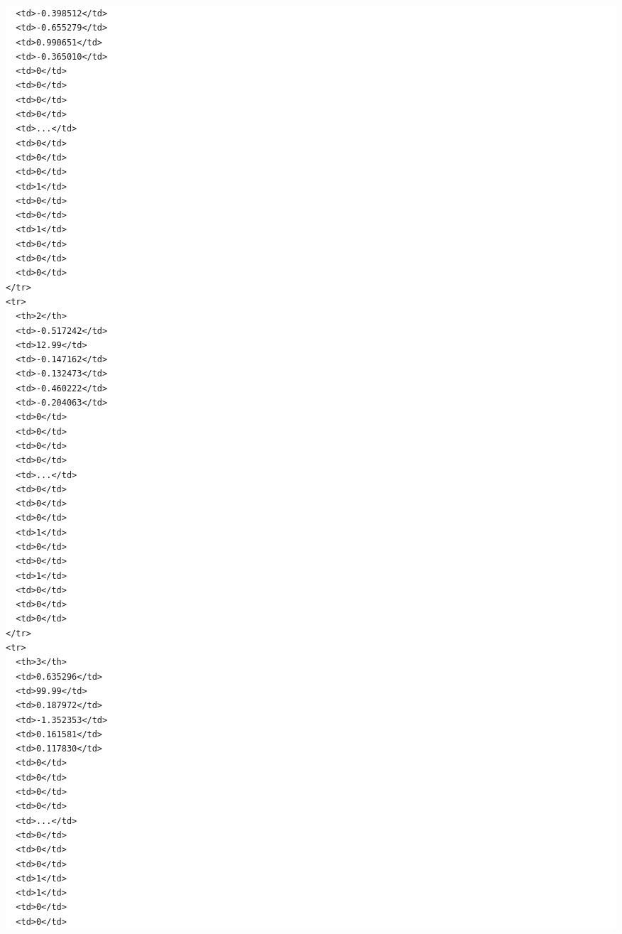       <td>-0.398512</td>
      <td>-0.655279</td>
      <td>0.990651</td>
      <td>-0.365010</td>
      <td>0</td>
      <td>0</td>
      <td>0</td>
      <td>0</td>
      <td>...</td>
      <td>0</td>
      <td>0</td>
      <td>0</td>
      <td>1</td>
      <td>0</td>
      <td>0</td>
      <td>1</td>
      <td>0</td>
      <td>0</td>
      <td>0</td>
    </tr>
    <tr>
      <th>2</th>
      <td>-0.517242</td>
      <td>12.99</td>
      <td>-0.147162</td>
      <td>-0.132473</td>
      <td>-0.460222</td>
      <td>-0.204063</td>
      <td>0</td>
      <td>0</td>
      <td>0</td>
      <td>0</td>
      <td>...</td>
      <td>0</td>
      <td>0</td>
      <td>0</td>
      <td>1</td>
      <td>0</td>
      <td>0</td>
      <td>1</td>
      <td>0</td>
      <td>0</td>
      <td>0</td>
    </tr>
    <tr>
      <th>3</th>
      <td>0.635296</td>
      <td>99.99</td>
      <td>0.187972</td>
      <td>-1.352353</td>
      <td>0.161581</td>
      <td>0.117830</td>
      <td>0</td>
      <td>0</td>
      <td>0</td>
      <td>0</td>
      <td>...</td>
      <td>0</td>
      <td>0</td>
      <td>0</td>
      <td>1</td>
      <td>1</td>
      <td>0</td>
      <td>0</td>